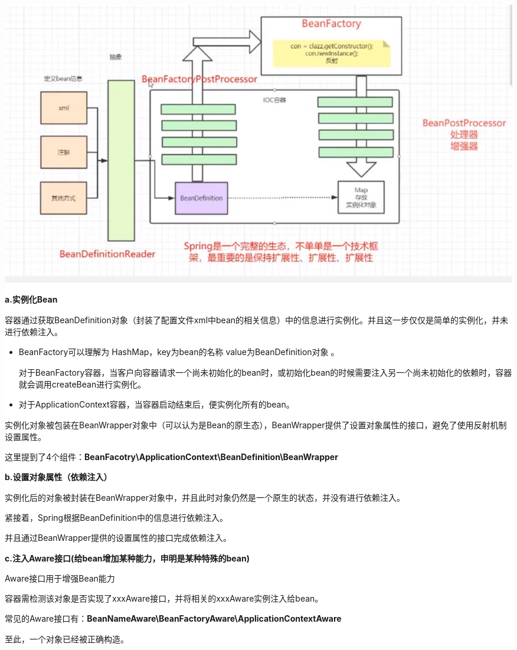 ![image-20200828004813527](框架.assets/image-20200828004813527.png)



**a.实例化Bean**

容器通过获取BeanDefinition对象（封装了配置文件xml中bean的相关信息）中的信息进行实例化。并且这一步仅仅是简单的实例化，并未进行依赖注入。 

- BeanFactory可以理解为 HashMap，key为bean的名称 value为BeanDefinition对象 。

  对于BeanFactory容器，当客户向容器请求一个尚未初始化的bean时，或初始化bean的时候需要注入另一个尚未初始化的依赖时，容器就会调用createBean进行实例化。 

- 对于ApplicationContext容器，当容器启动结束后，便实例化所有的bean。 

实例化对象被包装在BeanWrapper对象中（可以认为是Bean的原生态），BeanWrapper提供了设置对象属性的接口，避免了使用反射机制设置属性。

这里提到了4个组件：**BeanFacotry\ApplicationContext\BeanDefinition\BeanWrapper**

**b.设置对象属性（依赖注入）**

实例化后的对象被封装在BeanWrapper对象中，并且此时对象仍然是一个原生的状态，并没有进行依赖注入。 

紧接着，Spring根据BeanDefinition中的信息进行依赖注入。 

并且通过BeanWrapper提供的设置属性的接口完成依赖注入。

**c.注入Aware接口(给bean增加某种能力，申明是某种特殊的bean)**

Aware接口用于增强Bean能力

容器需检测该对象是否实现了xxxAware接口，并将相关的xxxAware实例注入给bean。

常见的Aware接口有：**BeanNameAware\BeanFactoryAware\ApplicationContextAware**

至此，一个对象已经被正确构造。
